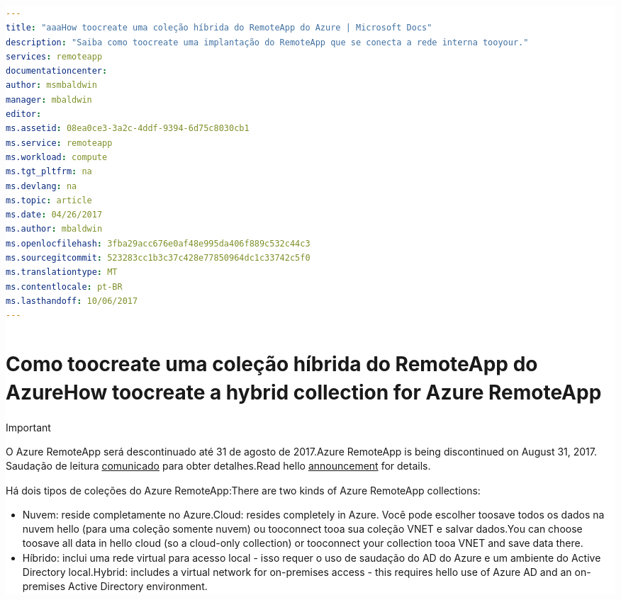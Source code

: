 ```yaml
---
title: "aaaHow toocreate uma coleção híbrida do RemoteApp do Azure | Microsoft Docs"
description: "Saiba como toocreate uma implantação do RemoteApp que se conecta a rede interna tooyour."
services: remoteapp
documentationcenter: 
author: msmbaldwin
manager: mbaldwin
editor: 
ms.assetid: 08ea0ce3-3a2c-4ddf-9394-6d75c8030cb1
ms.service: remoteapp
ms.workload: compute
ms.tgt_pltfrm: na
ms.devlang: na
ms.topic: article
ms.date: 04/26/2017
ms.author: mbaldwin
ms.openlocfilehash: 3fba29acc676e0af48e995da406f889c532c44c3
ms.sourcegitcommit: 523283cc1b3c37c428e77850964dc1c33742c5f0
ms.translationtype: MT
ms.contentlocale: pt-BR
ms.lasthandoff: 10/06/2017
---
```

# <a name="how-toocreate-a-hybrid-collection-for-azure-remoteapp"></a><span data-ttu-id="b548f-103">Como toocreate uma coleção híbrida do RemoteApp do Azure</span><span class="sxs-lookup"><span data-stu-id="b548f-103">How toocreate a hybrid collection for Azure RemoteApp</span></span>
> [!IMPORTANT]
> <span data-ttu-id="b548f-104">O Azure RemoteApp será descontinuado até 31 de agosto de 2017.</span><span class="sxs-lookup"><span data-stu-id="b548f-104">Azure RemoteApp is being discontinued on August 31, 2017.</span></span> <span data-ttu-id="b548f-105">Saudação de leitura [comunicado](https://go.microsoft.com/fwlink/?linkid=821148) para obter detalhes.</span><span class="sxs-lookup"><span data-stu-id="b548f-105">Read hello [announcement](https://go.microsoft.com/fwlink/?linkid=821148) for details.</span></span>
> 
> 

<span data-ttu-id="b548f-106">Há dois tipos de coleções do Azure RemoteApp:</span><span class="sxs-lookup"><span data-stu-id="b548f-106">There are two kinds of Azure RemoteApp collections:</span></span>

* <span data-ttu-id="b548f-107">Nuvem: reside completamente no Azure.</span><span class="sxs-lookup"><span data-stu-id="b548f-107">Cloud: resides completely in Azure.</span></span> <span data-ttu-id="b548f-108">Você pode escolher toosave todos os dados na nuvem hello (para uma coleção somente nuvem) ou tooconnect tooa sua coleção VNET e salvar dados.</span><span class="sxs-lookup"><span data-stu-id="b548f-108">You can choose toosave all data in hello cloud (so a cloud-only collection) or tooconnect your collection tooa VNET and save data there.</span></span>   
* <span data-ttu-id="b548f-109">Híbrido: inclui uma rede virtual para acesso local - isso requer o uso de saudação do AD do Azure e um ambiente do Active Directory local.</span><span class="sxs-lookup"><span data-stu-id="b548f-109">Hybrid: includes a virtual network for on-premises access - this requires hello use of Azure AD and an on-premises Active Directory environment.</span></span>
